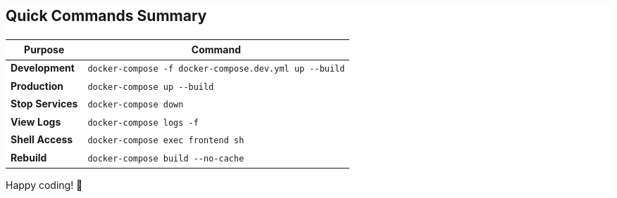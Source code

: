 ## Quick Commands Summary

| Purpose           | Command                                               |
| ----------------- | ----------------------------------------------------- |
| **Development**   | `docker-compose -f docker-compose.dev.yml up --build` |
| **Production**    | `docker-compose up --build`                           |
| **Stop Services** | `docker-compose down`                                 |
| **View Logs**     | `docker-compose logs -f`                              |
| **Shell Access**  | `docker-compose exec frontend sh`                     |
| **Rebuild**       | `docker-compose build --no-cache`                     |

Happy coding! 🚀
